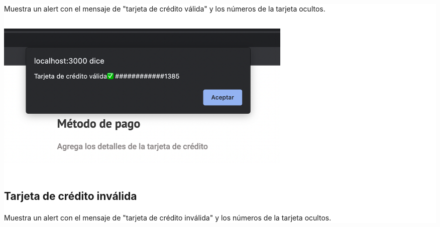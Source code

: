 Muestra un alert con el mensaje de "tarjeta de crédito válida" y los números de la tarjeta ocultos.

<img src="Images/validcard.png" alt="tarjeta-válida" width="550px" height=300px/>

## Tarjeta de crédito inválida

Muestra un alert con el mensaje de "tarjeta de crédito inválida" y los números de la tarjeta ocultos.
